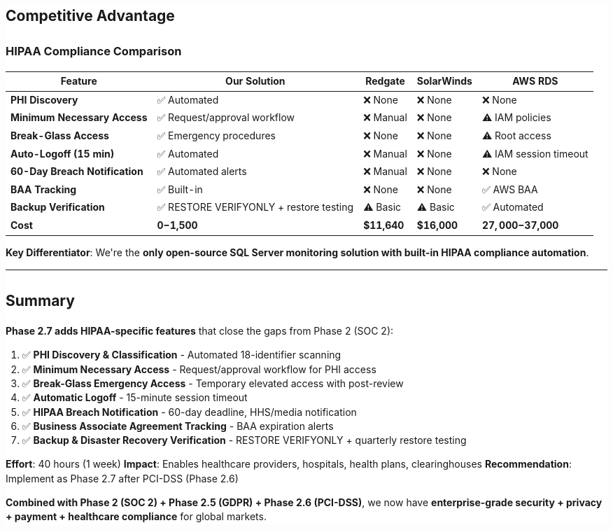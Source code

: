 
## Competitive Advantage

### HIPAA Compliance Comparison

| Feature | Our Solution | Redgate | SolarWinds | AWS RDS |
|---------|--------------|---------|------------|---------|
| **PHI Discovery** | ✅ Automated | ❌ None | ❌ None | ❌ None |
| **Minimum Necessary Access** | ✅ Request/approval workflow | ❌ Manual | ❌ None | ⚠️ IAM policies |
| **Break-Glass Access** | ✅ Emergency procedures | ❌ None | ❌ None | ⚠️ Root access |
| **Auto-Logoff (15 min)** | ✅ Automated | ❌ Manual | ❌ None | ⚠️ IAM session timeout |
| **60-Day Breach Notification** | ✅ Automated alerts | ❌ Manual | ❌ None | ❌ None |
| **BAA Tracking** | ✅ Built-in | ❌ None | ❌ None | ✅ AWS BAA |
| **Backup Verification** | ✅ RESTORE VERIFYONLY + restore testing | ⚠️ Basic | ⚠️ Basic | ✅ Automated |
| **Cost** | **$0-$1,500** | **$11,640** | **$16,000** | **$27,000-$37,000** |

**Key Differentiator**: We're the **only open-source SQL Server monitoring solution with built-in HIPAA compliance automation**.

---

## Summary

**Phase 2.7 adds HIPAA-specific features** that close the gaps from Phase 2 (SOC 2):

1. ✅ **PHI Discovery & Classification** - Automated 18-identifier scanning
2. ✅ **Minimum Necessary Access** - Request/approval workflow for PHI access
3. ✅ **Break-Glass Emergency Access** - Temporary elevated access with post-review
4. ✅ **Automatic Logoff** - 15-minute session timeout
5. ✅ **HIPAA Breach Notification** - 60-day deadline, HHS/media notification
6. ✅ **Business Associate Agreement Tracking** - BAA expiration alerts
7. ✅ **Backup & Disaster Recovery Verification** - RESTORE VERIFYONLY + quarterly restore testing

**Effort**: 40 hours (1 week)
**Impact**: Enables healthcare providers, hospitals, health plans, clearinghouses
**Recommendation**: Implement as Phase 2.7 after PCI-DSS (Phase 2.6)

**Combined with Phase 2 (SOC 2) + Phase 2.5 (GDPR) + Phase 2.6 (PCI-DSS)**, we now have **enterprise-grade security + privacy + payment + healthcare compliance** for global markets.
